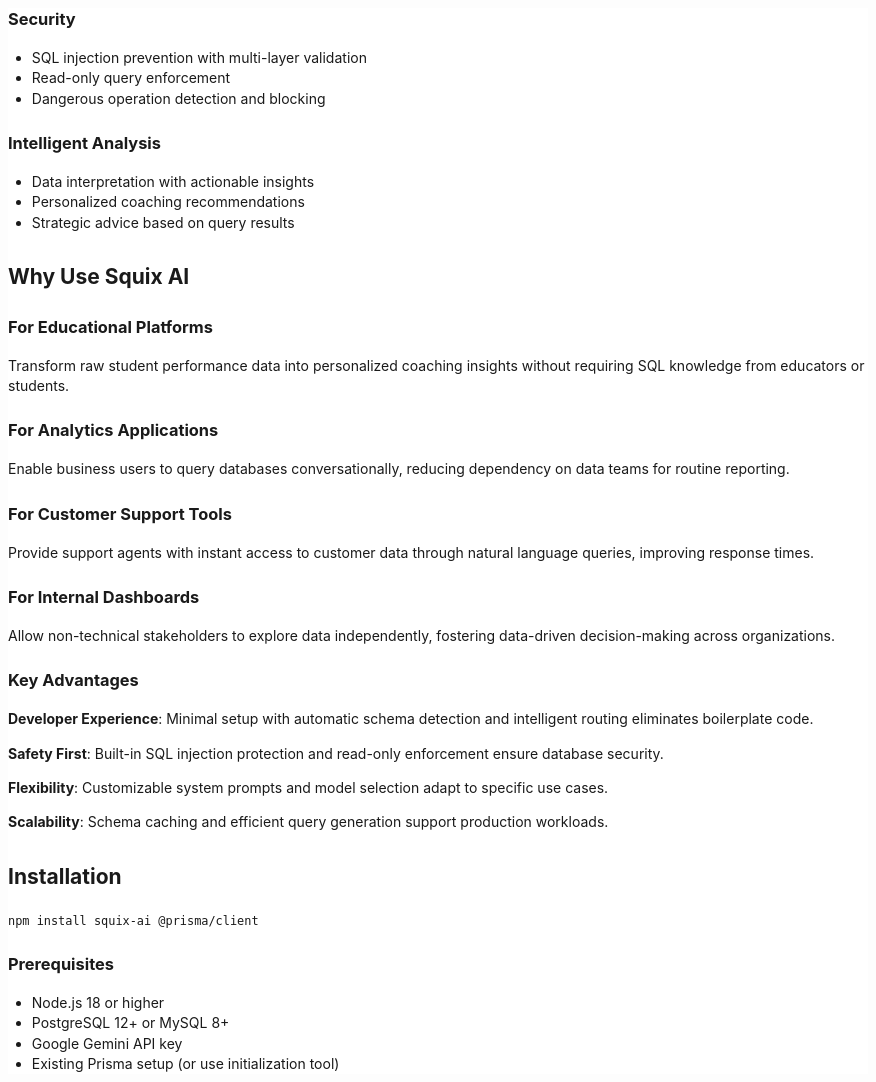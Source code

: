 ### Security
- SQL injection prevention with multi-layer validation
- Read-only query enforcement
- Dangerous operation detection and blocking

### Intelligent Analysis
- Data interpretation with actionable insights
- Personalized coaching recommendations
- Strategic advice based on query results

## Why Use Squix AI

### For Educational Platforms
Transform raw student performance data into personalized coaching insights without requiring SQL knowledge from educators or students.

### For Analytics Applications
Enable business users to query databases conversationally, reducing dependency on data teams for routine reporting.

### For Customer Support Tools
Provide support agents with instant access to customer data through natural language queries, improving response times.

### For Internal Dashboards
Allow non-technical stakeholders to explore data independently, fostering data-driven decision-making across organizations.

### Key Advantages

**Developer Experience**: Minimal setup with automatic schema detection and intelligent routing eliminates boilerplate code.

**Safety First**: Built-in SQL injection protection and read-only enforcement ensure database security.

**Flexibility**: Customizable system prompts and model selection adapt to specific use cases.

**Scalability**: Schema caching and efficient query generation support production workloads.

## Installation

```bash
npm install squix-ai @prisma/client
```

### Prerequisites

- Node.js 18 or higher
- PostgreSQL 12+ or MySQL 8+
- Google Gemini API key
- Existing Prisma setup (or use initialization tool)
